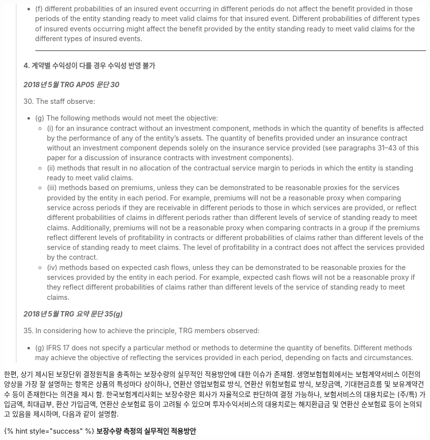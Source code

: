 > * (f) different probabilities of an insured event occurring in different periods do not affect the benefit provided in those periods of the entity standing ready to meet valid claims for that insured event. Different probabilities of different types of insured events occurring might affect the benefit provided by the entity standing ready to meet valid claims for the different types of insured events.
>   ****
>
> #### **4. 계약별 수익성이 다를 경우 수익성 반영 불가**
>
> _**2018년 5월 TRG AP05 문단 30**_
>
> 30\. The staff observe:
>
> * (g) The following methods would not meet the objective:
>   * (i) for an insurance contract without an investment component, methods in which the quantity of benefits is affected by the performance of any of the entity’s assets. The quantity of benefits provided under an insurance contract without an investment component depends solely on the insurance service provided (see paragraphs 31–43 of this paper for a discussion of insurance contracts with investment components).&#x20;
>   * (ii) methods that result in no allocation of the contractual service margin to periods in which the entity is standing ready to meet valid claims.
>   * (iii) methods based on premiums, unless they can be demonstrated to be reasonable proxies for the services provided by the entity in each period. For example, premiums will not be a reasonable proxy when comparing service across periods if they are receivable in different periods to those in which services are provided, or reflect different probabilities of claims in different periods rather than different levels of service of standing ready to meet claims. Additionally, premiums will not be a reasonable proxy when comparing contracts in a group if the premiums reflect different levels of profitability in contracts or different probabilities of claims rather than different levels of the service of standing ready to meet claims. The level of profitability in a contract does not affect the services provided by the contract.
>   * (iv) methods based on expected cash flows, unless they can be demonstrated to be reasonable proxies for the services provided by the entity in each period. For example, expected cash flows will not be a reasonable proxy if they reflect different probabilities of claims rather than different levels of the service of standing ready to meet claims.
>
> _**2018년 5월 TRG 요약 문단 35(g)**_
>
> 35\. In considering how to achieve the principle, TRG members observed:
>
> * (g) IFRS 17 does not specify a particular method or methods to determine the quantity of benefits. Different methods may achieve the objective of reflecting the services provided in each period, depending on facts and circumstances.
>

한편, 상기 제시된 보장단위 결정원칙을 충족하는 보장수량의 실무적인 적용방안에 대한 이슈가 존재함. 생명보험협회에서는 보험계약서비스 이전의 양상을 가장 잘 설명하는 항목은 상품의 특성마다 상이하나, 연환산 영업보험료 방식, 연환산 위험보험료 방식, 보장금액, 기대현금흐름 및 보유계약건수 등이 존재한다는 의견을 제시 함. 한국보험계리사회는 보장수량은 회사가 자율적으로 판단하여 결정 가능하나, 보험서비스의 대용치로는 (주/특) 가입금액, 최대급부, 환산 가입금액, 연환산 순보험료 등이 고려될 수 있으며 투자수익서비스의 대용치로는 해지환급금 및 연환산 순보험료 등이 논의되고 있음을 제시하며, 다음과 같이 설명함.&#x20;

{% hint style="success" %}
**보장수량 측정의  실무적인 적용방안**
